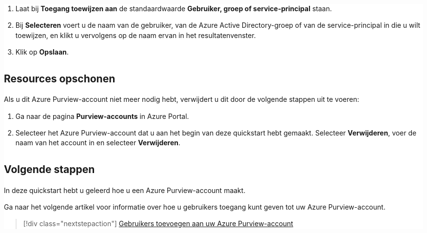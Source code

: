 1. Laat bij **Toegang toewijzen aan** de standaardwaarde **Gebruiker, groep of service-principal** staan.

1. Bij **Selecteren** voert u de naam van de gebruiker, van de Azure Active Directory-groep of van de service-principal in die u wilt toewijzen, en klikt u vervolgens op de naam ervan in het resultatenvenster.

1. Klik op **Opslaan**.

## <a name="clean-up-resources"></a>Resources opschonen

Als u dit Azure Purview-account niet meer nodig hebt, verwijdert u dit door de volgende stappen uit te voeren:

1. Ga naar de pagina **Purview-accounts** in Azure Portal.

2. Selecteer het Azure Purview-account dat u aan het begin van deze quickstart hebt gemaakt. Selecteer **Verwijderen**, voer de naam van het account in en selecteer **Verwijderen**.

## <a name="next-steps"></a>Volgende stappen

In deze quickstart hebt u geleerd hoe u een Azure Purview-account maakt.

Ga naar het volgende artikel voor informatie over hoe u gebruikers toegang kunt geven tot uw Azure Purview-account. 

> [!div class="nextstepaction"]
> [Gebruikers toevoegen aan uw Azure Purview-account](catalog-permissions.md)